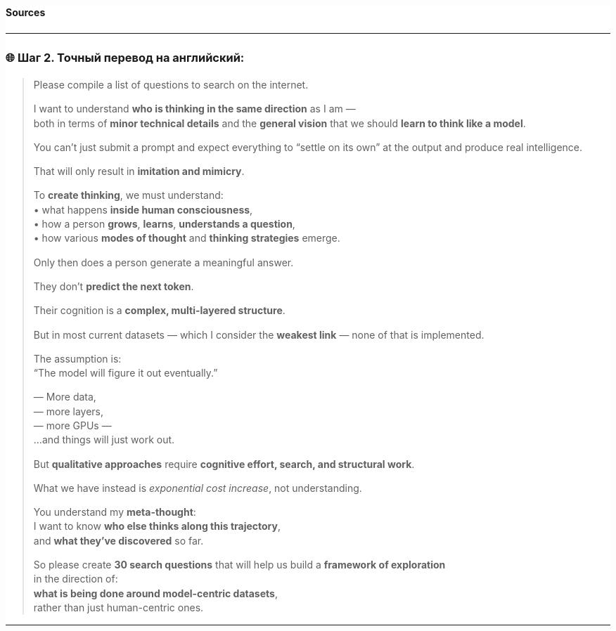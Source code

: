 #### Sources

[^1]: [[Проблема античеловеческого AGI]]
[^2]: [[Overlay AGI Comprehensive System Development]]
[^3]: [[СМЫСЛОВЫЕ И АРХИТЕКТУРНЫЕ СБОИ]]
[^4]: [[AGI Replication via Architectural Seed]]
[^5]: [[Limits of Overlay AGI in LLM Architectures]]
[^6]: [[Thinking Like A Model]]
[^7]: [[Depth Limitations in Model Simulation]]
[^8]: [[Ontological Transition Glossary for AGI]]
[^9]: [[Cognitive Architecture Design Patterns]]
[^10]: [[Recursive Self-Awareness]]

---

### 🌐 Шаг 2. Точный перевод на английский:

> Please compile a list of questions to search on the internet.
> 
> I want to understand **who is thinking in the same direction** as I am —  
> both in terms of **minor technical details** and the **general vision** that we should **learn to think like a model**.
> 
> You can’t just submit a prompt and expect everything to “settle on its own” at the output and produce real intelligence.
> 
> That will only result in **imitation and mimicry**.
> 
> To **create thinking**, we must understand:  
> • what happens **inside human consciousness**,  
> • how a person **grows**, **learns**, **understands a question**,  
> • how various **modes of thought** and **thinking strategies** emerge.
> 
> Only then does a person generate a meaningful answer.
> 
> They don’t **predict the next token**.
> 
> Their cognition is a **complex, multi-layered structure**.
> 
> But in most current datasets — which I consider the **weakest link** — none of that is implemented.
> 
> The assumption is:  
> “The model will figure it out eventually.”
> 
> — More data,  
> — more layers,  
> — more GPUs —  
> …and things will just work out.
> 
> But **qualitative approaches** require **cognitive effort, search, and structural work**.
> 
> What we have instead is _exponential cost increase_, not understanding.
> 
> You understand my **meta-thought**:  
> I want to know **who else thinks along this trajectory**,  
> and **what they’ve discovered** so far.
> 
> So please create **30 search questions** that will help us build a **framework of exploration**  
> in the direction of:  
> **what is being done around model-centric datasets**,  
> rather than just human-centric ones.

---